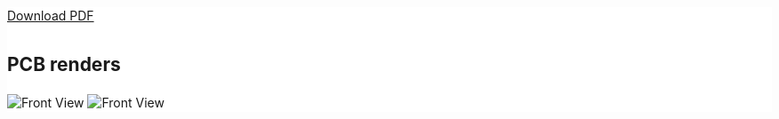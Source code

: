 [Download PDF](https://github.com/Plastic-Scanner/DB2.x-Hardware/blob/9650b6ee65319db6cccf4036768e14ef81c0e2af/CAD/PCB%20Technical%20Drawing.pdf)


## PCB renders
<div style={{textAlign: 'center'}}>
    <img alt="Front View" src="https://raw.githubusercontent.com/Plastic-Scanner/DB2.x-Hardware/9650b6ee65319db6cccf4036768e14ef81c0e2af/Media/PCB%20front.png" width="50%"/>
    <img alt="Front View" src="https://raw.githubusercontent.com/Plastic-Scanner/DB2.x-Hardware/9650b6ee65319db6cccf4036768e14ef81c0e2af/Media/PCB%20back.png" width="47.5%"/>
</div>
